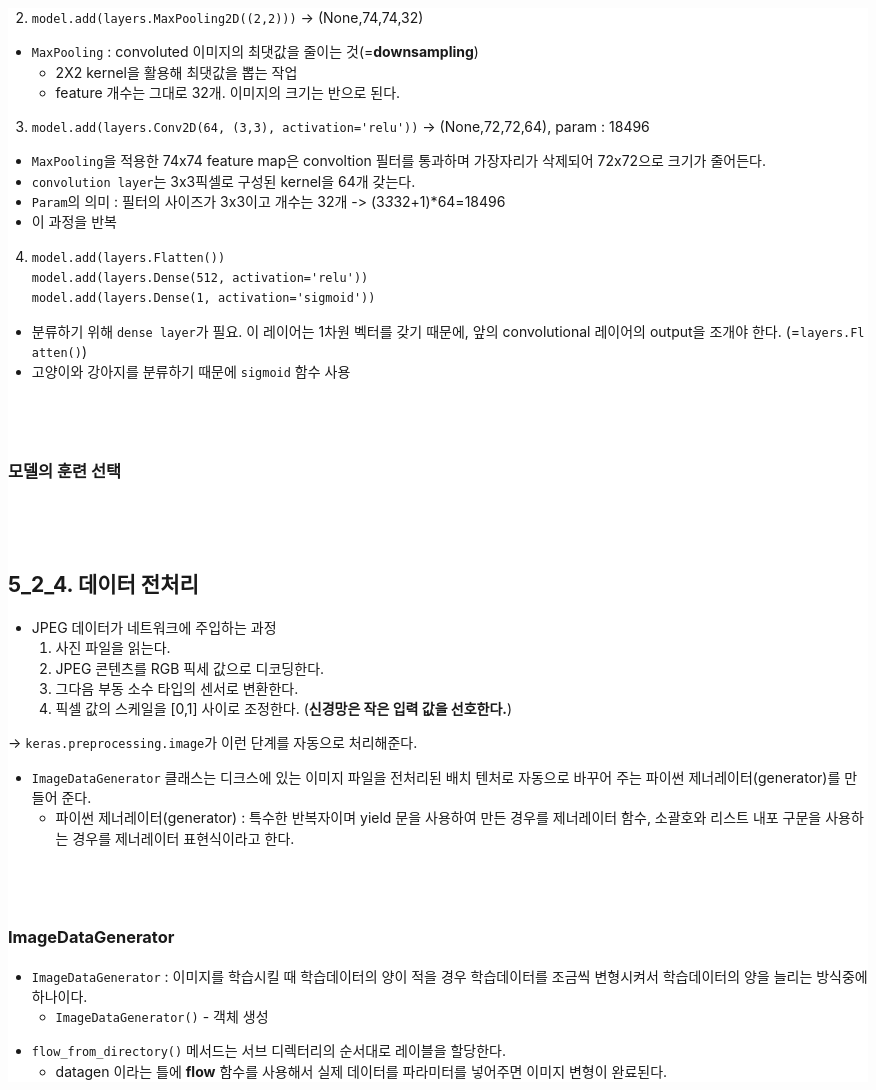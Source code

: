 2. `model.add(layers.MaxPooling2D((2,2)))` -> (None,74,74,32)
- `MaxPooling` : convoluted 이미지의 최댓값을 줄이는 것(=**downsampling**)
  - 2X2 kernel을 활용해 최댓값을 뽑는 작업
  - feature 개수는 그대로 32개. 이미지의 크기는 반으로 된다.

3. `model.add(layers.Conv2D(64, (3,3), activation='relu'))` -> (None,72,72,64), param : 18496
- `MaxPooling`을 적용한 74x74 feature map은 convoltion 필터를 통과하며 가장자리가 삭제되어 72x72으로 크기가 줄어든다.
- `convolution layer`는 3x3픽셀로 구성된 kernel을 64개 갖는다.
- `Param`의 의미 : 필터의 사이즈가 3x3이고 개수는 32개 -> (3*3*32+1)*64=18496
- 이 과정을 반복

4. `model.add(layers.Flatten())`    
`model.add(layers.Dense(512, activation='relu'))`    
`model.add(layers.Dense(1, activation='sigmoid'))`
- 분류하기 위해 `dense layer`가 필요. 이 레이어는 1차원 벡터를 갖기 때문에, 앞의 convolutional 레이어의 output을 조개야 한다. (=`layers.Flatten()`)
- 고양이와 강아지를 분류하기 때문에 `sigmoid` 함수 사용

<br>
<br>

### 모델의 훈련 선택

<script src="https://gist.github.com/ingu627/351fb628f5b6af5c4c7c590ae51feefb.js"></script>

<br>
<br>

## 5_2_4. 데이터 전처리

- JPEG 데이터가 네트워크에 주입하는 과정
    1. 사진 파일을 읽는다.
    2. JPEG 콘텐츠를 RGB 픽세 값으로 디코딩한다.
    3. 그다음 부동 소수 타입의 센서로 변환한다.
    4. 픽셀 값의 스케일을 [0,1] 사이로 조정한다. (**신경망은 작은 입력 값을 선호한다.**)

-> `keras.preprocessing.image`가 이런 단계를 자동으로 처리해준다.
- `ImageDataGenerator` 클래스는 디크스에 있는 이미지 파일을 전처리된 배치 텐처로 자동으로 바꾸어 주는 파이썬 제너레이터(generator)를 만들어 준다.
  - 파이썬 제너레이터(generator) : 특수한 반복자이며 yield 문을 사용하여 만든 경우를 제너레이터 함수, 소괄호와 리스트 내포 구문을 사용하는 경우를 제너레이터 표현식이라고 한다.

<br>
<br>

### ImageDataGenerator

- `ImageDataGenerator` : 이미지를 학습시킬 때 학습데이터의 양이 적을 경우 학습데이터를 조금씩 변형시켜서 학습데이터의 양을 늘리는 방식중에 하나이다.
  - `ImageDataGenerator()` - 객체 생성

<script src="https://gist.github.com/ingu627/6c216674682ac773907c86aa90995adb.js"></script>

- `flow_from_directory()` 메서드는 서브 디렉터리의 순서대로 레이블을 할당한다.
  - datagen 이라는 틀에 **flow** 함수를 사용해서 실제 데이터를 파라미터를 넣어주면 이미지 변형이 완료된다.

<script src="https://gist.github.com/ingu627/bf43bb3e009ccb2cc5fdfafc9dd21856.js"></script>
